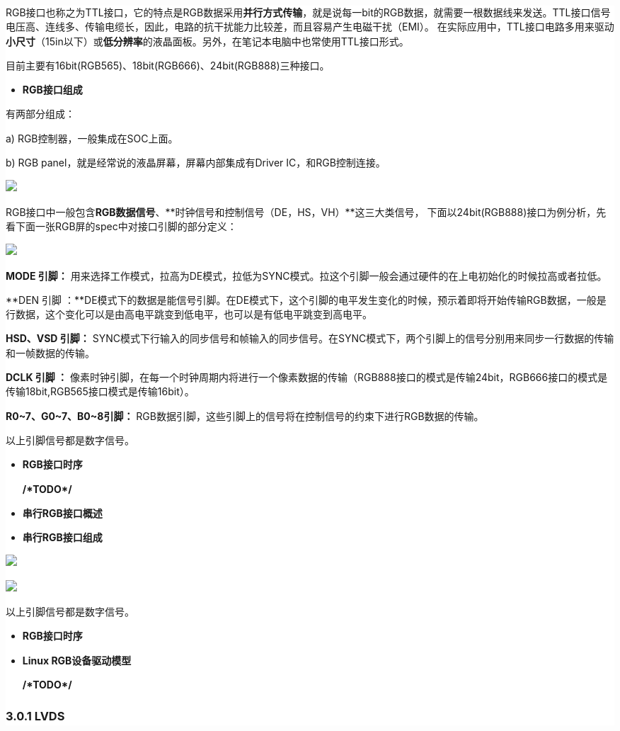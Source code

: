 RGB接口也称之为TTL接口，它的特点是RGB数据采用**并行方式传输**，就是说每一bit的RGB数据，就需要一根数据线来发送。TTL接口信号电压高、连线多、传输电缆长，因此，电路的抗干扰能力比较差，而且容易产生电磁干扰（EMI）。
在实际应用中，TTL接口电路多用来驱动**小尺寸**（15in以下）或**低分辨率**的液晶面板。另外，在笔记本电脑中也常使用TTL接口形式。

目前主要有16bit(RGB565)、18bit(RGB666)、24bit(RGB888)三种接口。

- **RGB接口组成**

有两部分组成：

a) RGB控制器，一般集成在SOC上面。

b) RGB panel，就是经常说的液晶屏幕，屏幕内部集成有Driver IC，和RGB控制连接。

![](http://i.imgur.com/2YcCglD.png)

RGB接口中一般包含**RGB数据信号**、**时钟信号和控制信号（DE，HS，VH）**这三大类信号，
下面以24bit(RGB888)接口为例分析，先看下面一张RGB屏的spec中对接口引脚的部分定义：


![](http://i.imgur.com/MglsSh7.png)


**MODE 引脚：** 用来选择工作模式，拉高为DE模式，拉低为SYNC模式。拉这个引脚一般会通过硬件的在上电初始化的时候拉高或者拉低。

**DEN 引脚 ：**DE模式下的数据是能信号引脚。在DE模式下，这个引脚的电平发生变化的时候，预示着即将开始传输RGB数据，一般是行数据，这个变化可以是由高电平跳变到低电平，也可以是有低电平跳变到高电平。

**HSD、VSD 引脚：** SYNC模式下行输入的同步信号和帧输入的同步信号。在SYNC模式下，两个引脚上的信号分别用来同步一行数据的传输和一帧数据的传输。

**DCLK 引脚 ：** 像素时钟引脚，在每一个时钟周期内将进行一个像素数据的传输（RGB888接口的模式是传输24bit，RGB666接口的模式是传输18bit,RGB565接口模式是传输16bit）。

**R0~7、G0~7、B0~8引脚：** RGB数据引脚，这些引脚上的信号将在控制信号的约束下进行RGB数据的传输。

以上引脚信号都是数字信号。

- **RGB接口时序**

	**/\*TODO\*/**


- **串行RGB接口概述**


- **串行RGB接口组成**

![](https://i.imgur.com/QwkaXLs.png)

![](https://i.imgur.com/912hdhD.png)

以上引脚信号都是数字信号。

- **RGB接口时序**



- **Linux RGB设备驱动模型**

	**/\*TODO\*/**

### 3.0.1 LVDS
